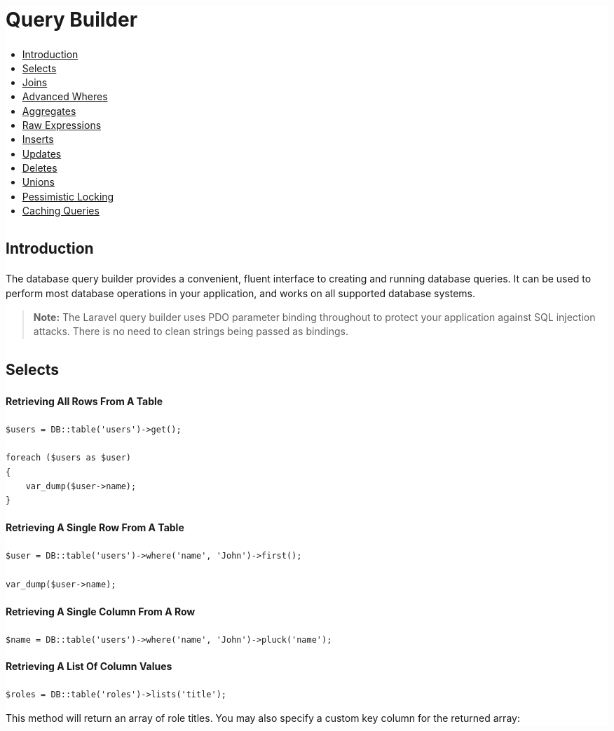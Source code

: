 # Query Builder

- [Introduction](#introduction)
- [Selects](#selects)
- [Joins](#joins)
- [Advanced Wheres](#advanced-wheres)
- [Aggregates](#aggregates)
- [Raw Expressions](#raw-expressions)
- [Inserts](#inserts)
- [Updates](#updates)
- [Deletes](#deletes)
- [Unions](#unions)
- [Pessimistic Locking](#pessimistic-locking)
- [Caching Queries](#caching-queries)

<a name="introduction"></a>
## Introduction

The database query builder provides a convenient, fluent interface to creating and running database queries. It can be used to perform most database operations in your application, and works on all supported database systems.

> **Note:** The Laravel query builder uses PDO parameter binding throughout to protect your application against SQL injection attacks. There is no need to clean strings being passed as bindings.

<a name="selects"></a>
## Selects

#### Retrieving All Rows From A Table

	$users = DB::table('users')->get();

	foreach ($users as $user)
	{
		var_dump($user->name);
	}

#### Retrieving A Single Row From A Table

	$user = DB::table('users')->where('name', 'John')->first();

	var_dump($user->name);

#### Retrieving A Single Column From A Row

	$name = DB::table('users')->where('name', 'John')->pluck('name');

#### Retrieving A List Of Column Values

	$roles = DB::table('roles')->lists('title');

This method will return an array of role titles. You may also specify a custom key column for the returned array:
